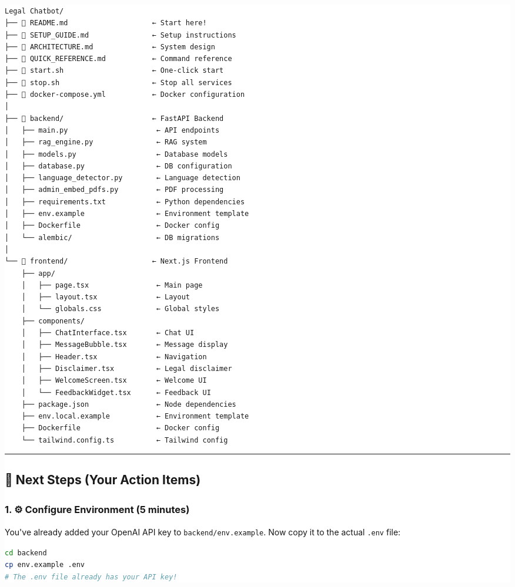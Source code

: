 ```
Legal Chatbot/
├── 📄 README.md                    ← Start here!
├── 📄 SETUP_GUIDE.md               ← Setup instructions
├── 📄 ARCHITECTURE.md              ← System design
├── 📄 QUICK_REFERENCE.md           ← Command reference
├── 🚀 start.sh                     ← One-click start
├── 🛑 stop.sh                      ← Stop all services
├── 🐳 docker-compose.yml           ← Docker configuration
│
├── 🔧 backend/                     ← FastAPI Backend
│   ├── main.py                     ← API endpoints
│   ├── rag_engine.py               ← RAG system
│   ├── models.py                   ← Database models
│   ├── database.py                 ← DB configuration
│   ├── language_detector.py        ← Language detection
│   ├── admin_embed_pdfs.py         ← PDF processing
│   ├── requirements.txt            ← Python dependencies
│   ├── env.example                 ← Environment template
│   ├── Dockerfile                  ← Docker config
│   └── alembic/                    ← DB migrations
│
└── 🎨 frontend/                    ← Next.js Frontend
    ├── app/
    │   ├── page.tsx                ← Main page
    │   ├── layout.tsx              ← Layout
    │   └── globals.css             ← Global styles
    ├── components/
    │   ├── ChatInterface.tsx       ← Chat UI
    │   ├── MessageBubble.tsx       ← Message display
    │   ├── Header.tsx              ← Navigation
    │   ├── Disclaimer.tsx          ← Legal disclaimer
    │   ├── WelcomeScreen.tsx       ← Welcome UI
    │   └── FeedbackWidget.tsx      ← Feedback UI
    ├── package.json                ← Node dependencies
    ├── env.local.example           ← Environment template
    ├── Dockerfile                  ← Docker config
    └── tailwind.config.ts          ← Tailwind config
```

---

## 🚀 Next Steps (Your Action Items)

### 1. ⚙️ Configure Environment (5 minutes)

You've already added your OpenAI API key to `backend/env.example`. Now copy it to the actual `.env` file:

```bash
cd backend
cp env.example .env
# The .env file already has your API key!
```
